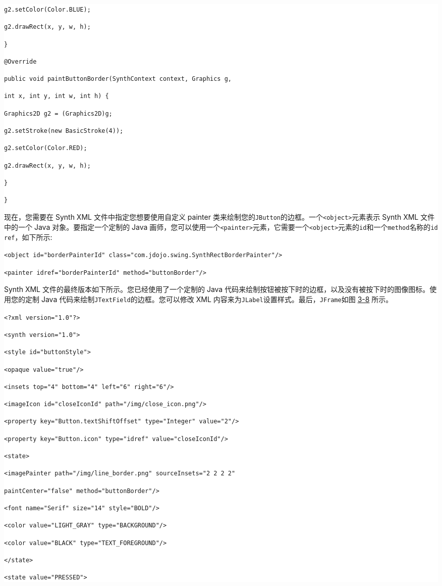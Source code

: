 `g2.setColor(Color.BLUE);`

`g2.drawRect(x, y, w, h);`

`}`

`@Override`

`public void paintButtonBorder(SynthContext context, Graphics g,`

`int x, int y, int w, int h) {`

`Graphics2D g2 = (Graphics2D)g;`

`g2.setStroke(new BasicStroke(4));`

`g2.setColor(Color.RED);`

`g2.drawRect(x, y, w, h);`

`}`

`}`

现在，您需要在 Synth XML 文件中指定您想要使用自定义 painter 类来绘制您的`JButton`的边框。一个`<object>`元素表示 Synth XML 文件中的一个 Java 对象。要指定一个定制的 Java 画师，您可以使用一个`<painter>`元素，它需要一个`<object>`元素的`id`和一个`method`名称的`idref`，如下所示:

`<object id="borderPainterId" class="com.jdojo.swing.SynthRectBorderPainter"/>`

`<painter idref="borderPainterId" method="buttonBorder"/>`

Synth XML 文件的最终版本如下所示。您已经使用了一个定制的 Java 代码来绘制按钮被按下时的边框，以及没有被按下时的图像图标。使用您的定制 Java 代码来绘制`JTextField`的边框。您可以修改 XML 内容来为`JLabel`设置样式。最后，`JFrame`如图 [3-8](#Fig8) 所示。

`<?xml version="1.0"?>`

`<synth version="1.0">`

`<style id="buttonStyle">`

`<opaque value="true"/>`

`<insets top="4" bottom="4" left="6" right="6"/>`

`<imageIcon id="closeIconId" path="/img/close_icon.png"/>`

`<property key="Button.textShiftOffset" type="Integer" value="2"/>`

`<property key="Button.icon" type="idref" value="closeIconId"/>`

`<state>`

`<imagePainter path="/img/line_border.png" sourceInsets="2 2 2 2"`

`paintCenter="false" method="buttonBorder"/>`

`<font name="Serif" size="14" style="BOLD"/>`

`<color value="LIGHT_GRAY" type="BACKGROUND"/>`

`<color value="BLACK" type="TEXT_FOREGROUND"/>`

`</state>`

`<state value="PRESSED">`
